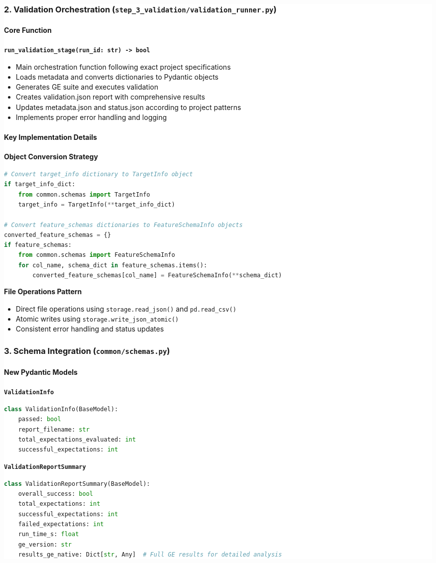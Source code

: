 ### 2. Validation Orchestration (`step_3_validation/validation_runner.py`)

#### Core Function

**`run_validation_stage(run_id: str) -> bool`**
- Main orchestration function following exact project specifications
- Loads metadata and converts dictionaries to Pydantic objects
- Generates GE suite and executes validation
- Creates validation.json report with comprehensive results
- Updates metadata.json and status.json according to project patterns
- Implements proper error handling and logging

#### Key Implementation Details

**Object Conversion Strategy**
```python
# Convert target_info dictionary to TargetInfo object
if target_info_dict:
    from common.schemas import TargetInfo
    target_info = TargetInfo(**target_info_dict)

# Convert feature_schemas dictionaries to FeatureSchemaInfo objects
converted_feature_schemas = {}
if feature_schemas:
    from common.schemas import FeatureSchemaInfo
    for col_name, schema_dict in feature_schemas.items():
        converted_feature_schemas[col_name] = FeatureSchemaInfo(**schema_dict)
```

**File Operations Pattern**
- Direct file operations using `storage.read_json()` and `pd.read_csv()`
- Atomic writes using `storage.write_json_atomic()`
- Consistent error handling and status updates

### 3. Schema Integration (`common/schemas.py`)

#### New Pydantic Models

**`ValidationInfo`**
```python
class ValidationInfo(BaseModel):
    passed: bool
    report_filename: str
    total_expectations_evaluated: int
    successful_expectations: int
```

**`ValidationReportSummary`**
```python
class ValidationReportSummary(BaseModel):
    overall_success: bool
    total_expectations: int
    successful_expectations: int
    failed_expectations: int
    run_time_s: float
    ge_version: str
    results_ge_native: Dict[str, Any]  # Full GE results for detailed analysis
```
